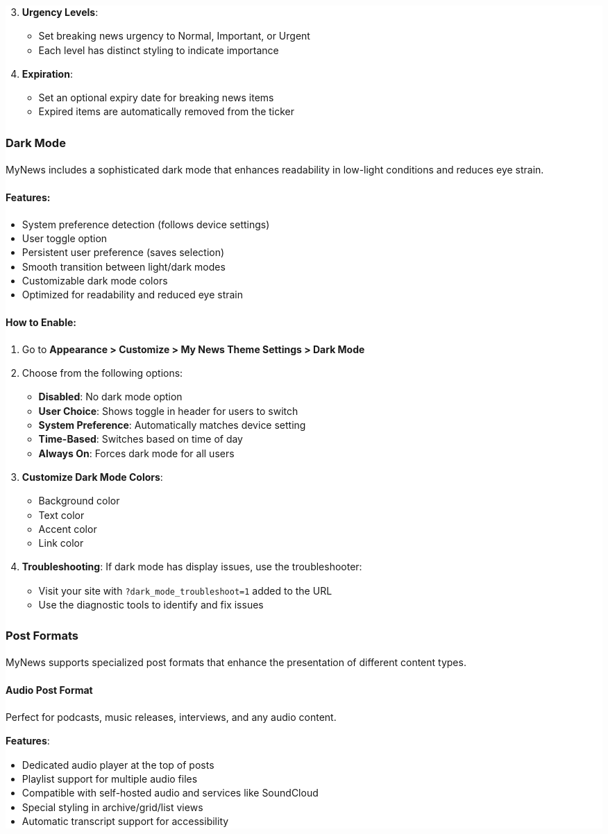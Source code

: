 3. **Urgency Levels**:
   - Set breaking news urgency to Normal, Important, or Urgent
   - Each level has distinct styling to indicate importance

4. **Expiration**:
   - Set an optional expiry date for breaking news items
   - Expired items are automatically removed from the ticker

### Dark Mode

MyNews includes a sophisticated dark mode that enhances readability in low-light conditions and reduces eye strain.

#### Features:
- System preference detection (follows device settings)
- User toggle option
- Persistent user preference (saves selection)
- Smooth transition between light/dark modes
- Customizable dark mode colors
- Optimized for readability and reduced eye strain

#### How to Enable:
1. Go to **Appearance > Customize > My News Theme Settings > Dark Mode**
2. Choose from the following options:
   - **Disabled**: No dark mode option
   - **User Choice**: Shows toggle in header for users to switch
   - **System Preference**: Automatically matches device setting
   - **Time-Based**: Switches based on time of day
   - **Always On**: Forces dark mode for all users

3. **Customize Dark Mode Colors**:
   - Background color
   - Text color
   - Accent color
   - Link color

4. **Troubleshooting**:
   If dark mode has display issues, use the troubleshooter:
   - Visit your site with `?dark_mode_troubleshoot=1` added to the URL
   - Use the diagnostic tools to identify and fix issues

### Post Formats

MyNews supports specialized post formats that enhance the presentation of different content types.

#### Audio Post Format

Perfect for podcasts, music releases, interviews, and any audio content.

**Features**:
- Dedicated audio player at the top of posts
- Playlist support for multiple audio files
- Compatible with self-hosted audio and services like SoundCloud
- Special styling in archive/grid/list views
- Automatic transcript support for accessibility
